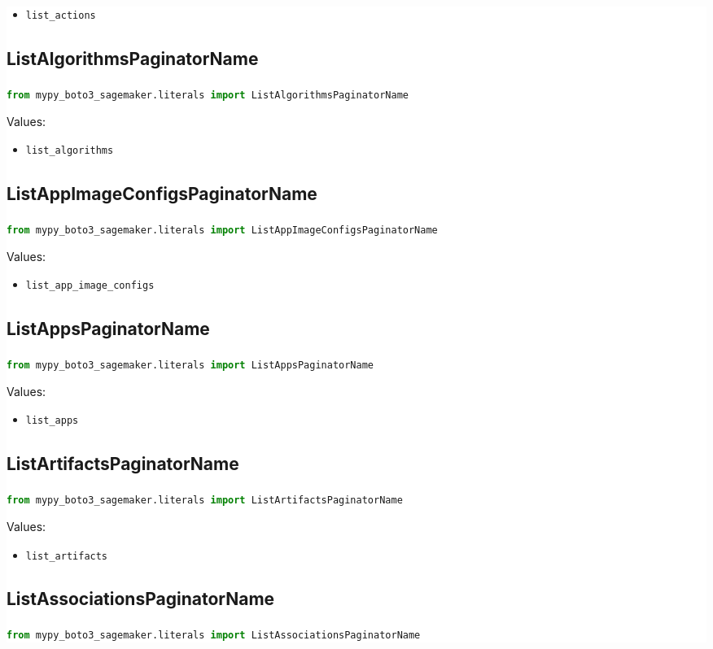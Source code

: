 - `list_actions`

<a id="listalgorithmspaginatorname"></a>

## ListAlgorithmsPaginatorName

```python
from mypy_boto3_sagemaker.literals import ListAlgorithmsPaginatorName
```

Values:

- `list_algorithms`

<a id="listappimageconfigspaginatorname"></a>

## ListAppImageConfigsPaginatorName

```python
from mypy_boto3_sagemaker.literals import ListAppImageConfigsPaginatorName
```

Values:

- `list_app_image_configs`

<a id="listappspaginatorname"></a>

## ListAppsPaginatorName

```python
from mypy_boto3_sagemaker.literals import ListAppsPaginatorName
```

Values:

- `list_apps`

<a id="listartifactspaginatorname"></a>

## ListArtifactsPaginatorName

```python
from mypy_boto3_sagemaker.literals import ListArtifactsPaginatorName
```

Values:

- `list_artifacts`

<a id="listassociationspaginatorname"></a>

## ListAssociationsPaginatorName

```python
from mypy_boto3_sagemaker.literals import ListAssociationsPaginatorName
```
